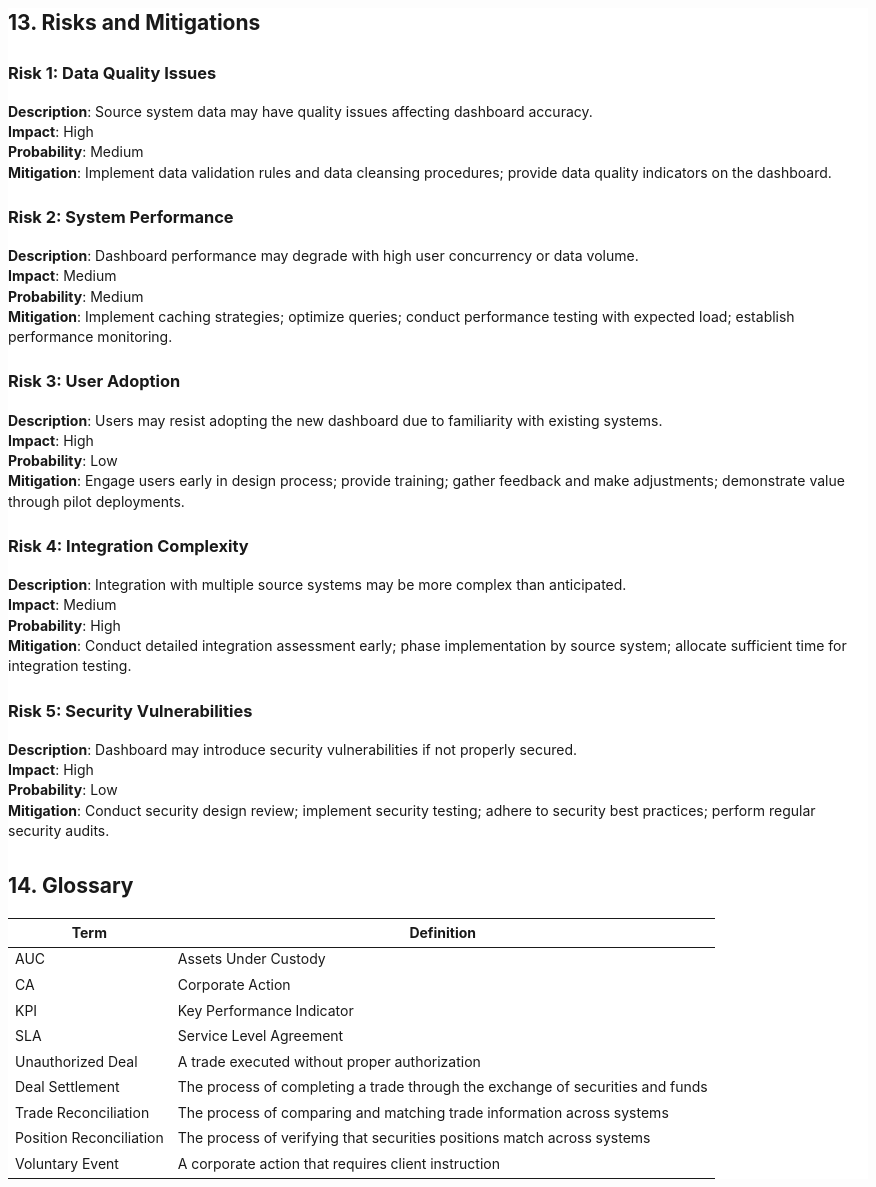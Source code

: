 ## 13. Risks and Mitigations

### Risk 1: Data Quality Issues
**Description**: Source system data may have quality issues affecting dashboard accuracy.  
**Impact**: High  
**Probability**: Medium  
**Mitigation**: Implement data validation rules and data cleansing procedures; provide data quality indicators on the dashboard.

### Risk 2: System Performance
**Description**: Dashboard performance may degrade with high user concurrency or data volume.  
**Impact**: Medium  
**Probability**: Medium  
**Mitigation**: Implement caching strategies; optimize queries; conduct performance testing with expected load; establish performance monitoring.

### Risk 3: User Adoption
**Description**: Users may resist adopting the new dashboard due to familiarity with existing systems.  
**Impact**: High  
**Probability**: Low  
**Mitigation**: Engage users early in design process; provide training; gather feedback and make adjustments; demonstrate value through pilot deployments.

### Risk 4: Integration Complexity
**Description**: Integration with multiple source systems may be more complex than anticipated.  
**Impact**: Medium  
**Probability**: High  
**Mitigation**: Conduct detailed integration assessment early; phase implementation by source system; allocate sufficient time for integration testing.

### Risk 5: Security Vulnerabilities
**Description**: Dashboard may introduce security vulnerabilities if not properly secured.  
**Impact**: High  
**Probability**: Low  
**Mitigation**: Conduct security design review; implement security testing; adhere to security best practices; perform regular security audits.

## 14. Glossary

| Term | Definition |
|------|------------|
| AUC | Assets Under Custody |
| CA | Corporate Action |
| KPI | Key Performance Indicator |
| SLA | Service Level Agreement |
| Unauthorized Deal | A trade executed without proper authorization |
| Deal Settlement | The process of completing a trade through the exchange of securities and funds |
| Trade Reconciliation | The process of comparing and matching trade information across systems |
| Position Reconciliation | The process of verifying that securities positions match across systems |
| Voluntary Event | A corporate action that requires client instruction |
